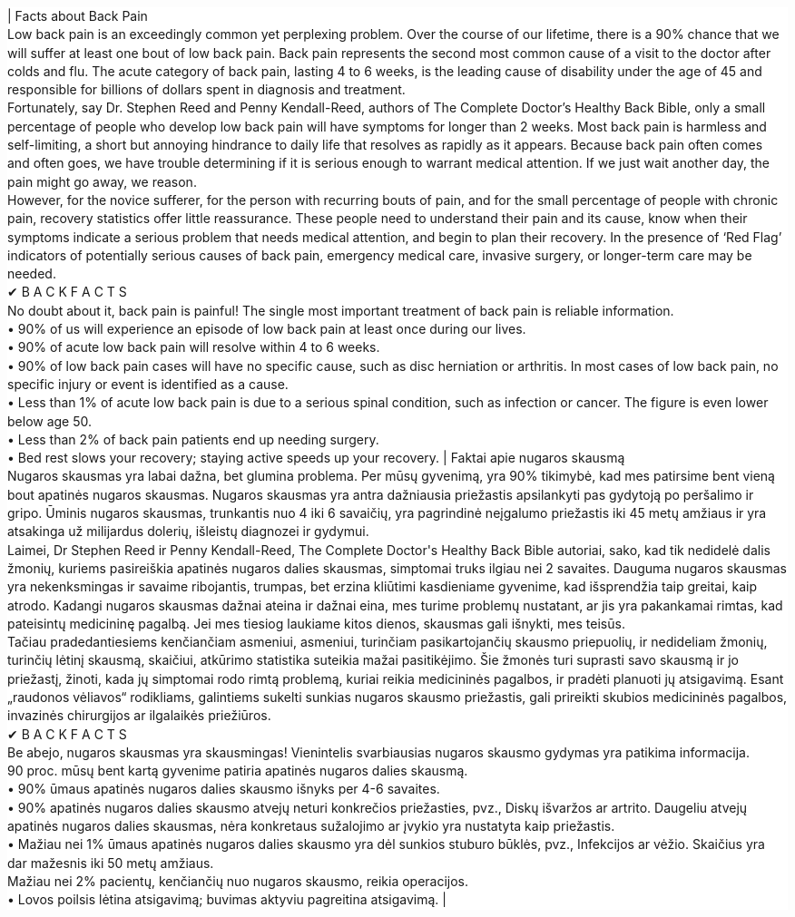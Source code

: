 | Facts about Back Pain<br/>Low back pain is an exceedingly common yet perplexing problem. Over the course of our lifetime, there is a 90% chance that we will suffer at least one bout of low back pain. Back pain represents the second most common cause of a visit to the doctor after colds and flu. The acute category of back pain, lasting 4 to 6 weeks, is the leading cause of disability under the age of 45 and responsible for billions of dollars spent in diagnosis and treatment.<br/>Fortunately, say Dr. Stephen Reed and Penny Kendall-Reed, authors of The Complete Doctor’s Healthy Back Bible, only a small percentage of people who develop low back pain will have symptoms for longer than 2 weeks. Most back pain is harmless and self-limiting, a short but annoying hindrance to daily life that resolves as rapidly as it appears. Because back pain often comes and often goes, we have trouble determining if it is serious enough to warrant medical attention. If we just wait another day, the pain might go away, we reason.<br/>However, for the novice sufferer, for the person with recurring bouts of pain, and for the small percentage of people with chronic pain, recovery statistics offer little reassurance. These people need to understand their pain and its cause, know when their symptoms indicate a serious problem that needs medical attention, and begin to plan their recovery. In the presence of ‘Red Flag’ indicators of potentially serious causes of back pain, emergency medical care, invasive surgery, or longer-term care may be needed.<br/>✔ B A C K F A C T S<br/>No doubt about it, back pain is painful! The single most important treatment of back pain is reliable information.<br/>• 90% of us will experience an episode of low back pain at least once during our lives.<br/>• 90% of acute low back pain will resolve within 4 to 6 weeks.<br/>• 90% of low back pain cases will have no specific cause, such as disc herniation or arthritis. In most cases of low back pain, no specific injury or event is identified as a cause.<br/>• Less than 1% of acute low back pain is due to a serious spinal condition, such as infection or cancer. The figure is even lower below age 50.<br/>• Less than 2% of back pain patients end up needing surgery.<br/>• Bed rest slows your recovery; staying active speeds up your recovery. | Faktai apie nugaros skausmą<br/>Nugaros skausmas yra labai dažna, bet glumina problema. Per mūsų gyvenimą, yra 90% tikimybė, kad mes patirsime bent vieną bout apatinės nugaros skausmas. Nugaros skausmas yra antra dažniausia priežastis apsilankyti pas gydytoją po peršalimo ir gripo. Ūminis nugaros skausmas, trunkantis nuo 4 iki 6 savaičių, yra pagrindinė neįgalumo priežastis iki 45 metų amžiaus ir yra atsakinga už milijardus dolerių, išleistų diagnozei ir gydymui.<br/>Laimei, Dr Stephen Reed ir Penny Kendall-Reed, The Complete Doctor's Healthy Back Bible autoriai, sako, kad tik nedidelė dalis žmonių, kuriems pasireiškia apatinės nugaros dalies skausmas, simptomai truks ilgiau nei 2 savaites. Dauguma nugaros skausmas yra nekenksmingas ir savaime ribojantis, trumpas, bet erzina kliūtimi kasdieniame gyvenime, kad išsprendžia taip greitai, kaip atrodo. Kadangi nugaros skausmas dažnai ateina ir dažnai eina, mes turime problemų nustatant, ar jis yra pakankamai rimtas, kad pateisintų medicininę pagalbą. Jei mes tiesiog laukiame kitos dienos, skausmas gali išnykti, mes teisūs.<br/>Tačiau pradedantiesiems kenčiančiam asmeniui, asmeniui, turinčiam pasikartojančių skausmo priepuolių, ir nedideliam žmonių, turinčių lėtinį skausmą, skaičiui, atkūrimo statistika suteikia mažai pasitikėjimo. Šie žmonės turi suprasti savo skausmą ir jo priežastį, žinoti, kada jų simptomai rodo rimtą problemą, kuriai reikia medicininės pagalbos, ir pradėti planuoti jų atsigavimą. Esant „raudonos vėliavos“ rodikliams, galintiems sukelti sunkias nugaros skausmo priežastis, gali prireikti skubios medicininės pagalbos, invazinės chirurgijos ar ilgalaikės priežiūros.<br/>✔ B A C K F A C T S<br/>Be abejo, nugaros skausmas yra skausmingas! Vienintelis svarbiausias nugaros skausmo gydymas yra patikima informacija.<br/>90 proc. mūsų bent kartą gyvenime patiria apatinės nugaros dalies skausmą.<br/>• 90% ūmaus apatinės nugaros dalies skausmo išnyks per 4-6 savaites.<br/>• 90% apatinės nugaros dalies skausmo atvejų neturi konkrečios priežasties, pvz., Diskų išvaržos ar artrito. Daugeliu atvejų apatinės nugaros dalies skausmas, nėra konkretaus sužalojimo ar įvykio yra nustatyta kaip priežastis.<br/>• Mažiau nei 1% ūmaus apatinės nugaros dalies skausmo yra dėl sunkios stuburo būklės, pvz., Infekcijos ar vėžio. Skaičius yra dar mažesnis iki 50 metų amžiaus.<br/>Mažiau nei 2% pacientų, kenčiančių nuo nugaros skausmo, reikia operacijos.<br/>• Lovos poilsis lėtina atsigavimą; buvimas aktyviu pagreitina atsigavimą. |